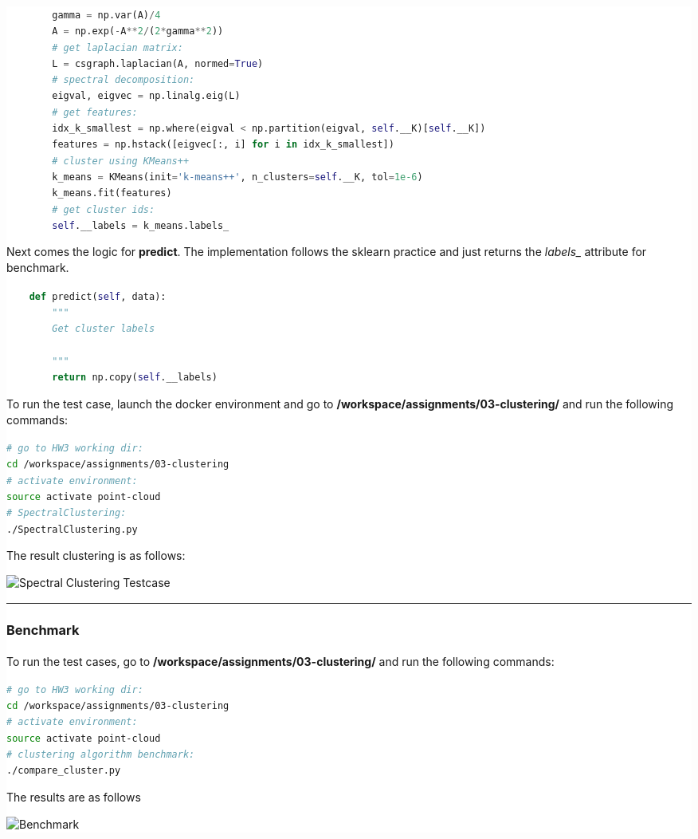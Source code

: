 ```python
        gamma = np.var(A)/4
        A = np.exp(-A**2/(2*gamma**2))
        # get laplacian matrix:
        L = csgraph.laplacian(A, normed=True)
        # spectral decomposition:
        eigval, eigvec = np.linalg.eig(L)
        # get features:
        idx_k_smallest = np.where(eigval < np.partition(eigval, self.__K)[self.__K])
        features = np.hstack([eigvec[:, i] for i in idx_k_smallest])
        # cluster using KMeans++
        k_means = KMeans(init='k-means++', n_clusters=self.__K, tol=1e-6)
        k_means.fit(features)
        # get cluster ids:
        self.__labels = k_means.labels_
```

Next comes the logic for **predict**. The implementation follows the sklearn practice and just returns the *labels_* attribute for benchmark.

```python
    def predict(self, data):
        """
        Get cluster labels

        """
        return np.copy(self.__labels)
```

To run the test case, launch the docker environment and go to **/workspace/assignments/03-clustering/** and run the following commands:

```bash
# go to HW3 working dir:
cd /workspace/assignments/03-clustering
# activate environment:
source activate point-cloud
# SpectralClustering:
./SpectralClustering.py
```

The result clustering is as follows:

<img src="doc/03-spectralclustering-testcase.png" alt="Spectral Clustering Testcase" width="100%">

---

### Benchmark

To run the test cases, go to **/workspace/assignments/03-clustering/** and run the following commands:

```bash
# go to HW3 working dir:
cd /workspace/assignments/03-clustering
# activate environment:
source activate point-cloud
# clustering algorithm benchmark:
./compare_cluster.py
```

The results are as follows

<img src="doc/clustering-benchmark.png" alt="Benchmark" width="100%">